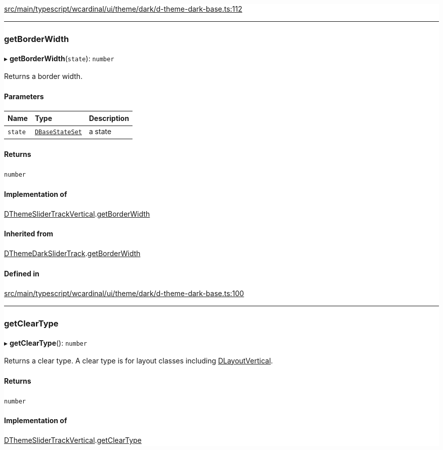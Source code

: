 [src/main/typescript/wcardinal/ui/theme/dark/d-theme-dark-base.ts:112](https://github.com/winter-cardinal/winter-cardinal-ui/blob/v0.414.0/src/main/typescript/wcardinal/ui/theme/dark/d-theme-dark-base.ts#L112)

___

### getBorderWidth

▸ **getBorderWidth**(`state`): `number`

Returns a border width.

#### Parameters

| Name | Type | Description |
| :------ | :------ | :------ |
| `state` | [`DBaseStateSet`](../interfaces/DBaseStateSet.md) | a state |

#### Returns

`number`

#### Implementation of

[DThemeSliderTrackVertical](../interfaces/DThemeSliderTrackVertical.md).[getBorderWidth](../interfaces/DThemeSliderTrackVertical.md#getborderwidth)

#### Inherited from

[DThemeDarkSliderTrack](DThemeDarkSliderTrack.md).[getBorderWidth](DThemeDarkSliderTrack.md#getborderwidth)

#### Defined in

[src/main/typescript/wcardinal/ui/theme/dark/d-theme-dark-base.ts:100](https://github.com/winter-cardinal/winter-cardinal-ui/blob/v0.414.0/src/main/typescript/wcardinal/ui/theme/dark/d-theme-dark-base.ts#L100)

___

### getClearType

▸ **getClearType**(): `number`

Returns a clear type.
A clear type is for layout classes including [DLayoutVertical](DLayoutVertical.md).

#### Returns

`number`

#### Implementation of

[DThemeSliderTrackVertical](../interfaces/DThemeSliderTrackVertical.md).[getClearType](../interfaces/DThemeSliderTrackVertical.md#getcleartype)

